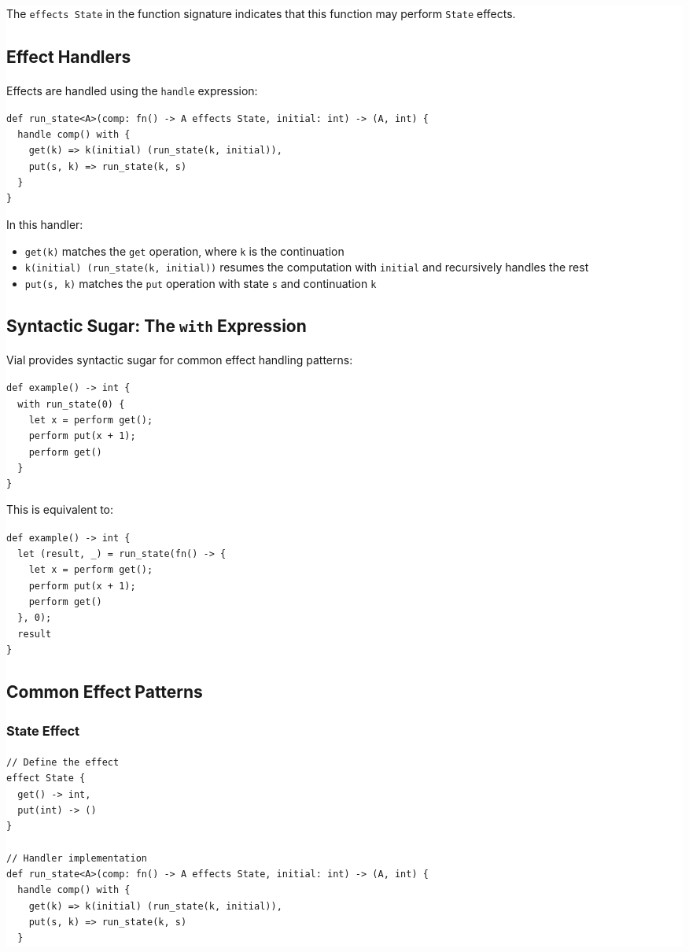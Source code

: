 The `effects State` in the function signature indicates that this function may perform `State` effects.

## Effect Handlers

Effects are handled using the `handle` expression:

```vial
def run_state<A>(comp: fn() -> A effects State, initial: int) -> (A, int) { 
  handle comp() with {
    get(k) => k(initial) (run_state(k, initial)),
    put(s, k) => run_state(k, s)
  }
}
```

In this handler:
- `get(k)` matches the `get` operation, where `k` is the continuation
- `k(initial) (run_state(k, initial))` resumes the computation with `initial` and recursively handles the rest
- `put(s, k)` matches the `put` operation with state `s` and continuation `k`

## Syntactic Sugar: The `with` Expression

Vial provides syntactic sugar for common effect handling patterns:

```vial
def example() -> int { 
  with run_state(0) {
    let x = perform get();
    perform put(x + 1);
    perform get()
  }
}
```

This is equivalent to:

```vial
def example() -> int { 
  let (result, _) = run_state(fn() -> {
    let x = perform get();
    perform put(x + 1);
    perform get()
  }, 0);
  result
}
```

## Common Effect Patterns

### State Effect

```vial
// Define the effect
effect State {
  get() -> int,
  put(int) -> ()
}

// Handler implementation
def run_state<A>(comp: fn() -> A effects State, initial: int) -> (A, int) { 
  handle comp() with {
    get(k) => k(initial) (run_state(k, initial)),
    put(s, k) => run_state(k, s)
  }
```